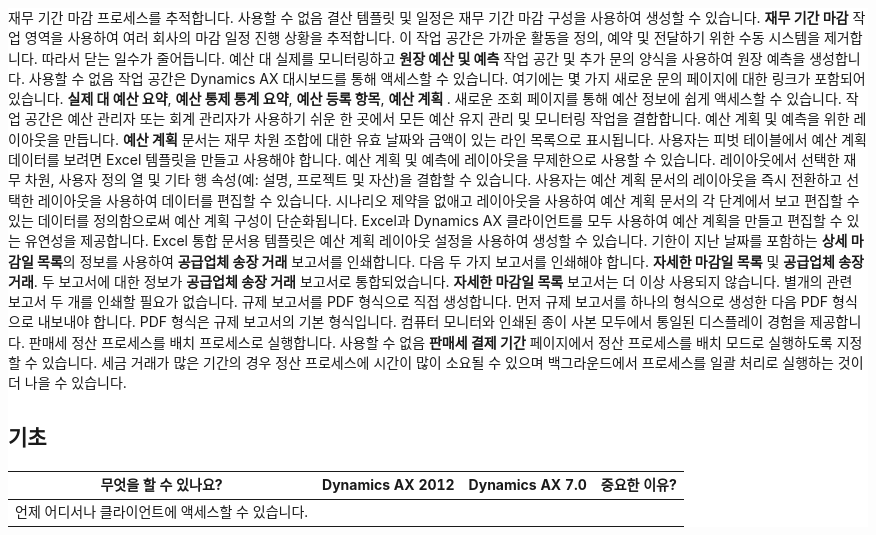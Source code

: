 <td>재무 기간 마감 프로세스를 추적합니다.</td>
<td>사용할 수 없음</td>
<td>결산 템플릿 및 일정은 재무 기간 마감 구성을 사용하여 생성할 수 있습니다. <strong>재무 기간 마감</strong> 작업 영역을 사용하여 여러 회사의 마감 일정 진행 상황을 추적합니다.</td>
<td>이 작업 공간은 가까운 활동을 정의, 예약 및 전달하기 위한 수동 시스템을 제거합니다. 따라서 닫는 일수가 줄어듭니다.</td>
</tr>
<tr>
<td>예산 대 실제를 모니터링하고 <strong>원장 예산 및 예측</strong> 작업 공간 및 추가 문의 양식을 사용하여 원장 예측을 생성합니다.</td>
<td>사용할 수 없음</td>
<td> 작업 공간은 Dynamics AX 대시보드를 통해 액세스할 수 있습니다. 여기에는 몇 가지 새로운 문의 페이지에 대한 링크가 포함되어 있습니다. <strong>실제 대 예산 요약</strong>, <strong>예산 통제 통계 요약</strong>, <strong>예산 등록 항목</strong>, <strong>예산 계획 </strong>.</td>
<td>새로운 조회 페이지를 통해 예산 정보에 쉽게 액세스할 수 있습니다. 작업 공간은 예산 관리자 또는 회계 관리자가 사용하기 쉬운 한 곳에서 모든 예산 유지 관리 및 모니터링 작업을 결합합니다.</td>
</tr>
<tr>
<td>예산 계획 및 예측을 위한 레이아웃을 만듭니다.</td>
<td><strong>예산 계획</strong> 문서는 재무 차원 조합에 대한 유효 날짜와 금액이 있는 라인 목록으로 표시됩니다. 사용자는 피벗 테이블에서 예산 계획 데이터를 보려면 Excel 템플릿을 만들고 사용해야 합니다.</td>
<td>예산 계획 및 예측에 레이아웃을 무제한으로 사용할 수 있습니다. 레이아웃에서 선택한 재무 차원, 사용자 정의 열 및 기타 행 속성(예: 설명, 프로젝트 및 자산)을 결합할 수 있습니다. 사용자는 예산 계획 문서의 레이아웃을 즉시 전환하고 선택한 레이아웃을 사용하여 데이터를 편집할 수 있습니다. 시나리오 제약을 없애고 레이아웃을 사용하여 예산 계획 문서의 각 단계에서 보고 편집할 수 있는 데이터를 정의함으로써 예산 계획 구성이 단순화됩니다.</td>
<td>Excel과 Dynamics AX 클라이언트를 모두 사용하여 예산 계획을 만들고 편집할 수 있는 유연성을 제공합니다. Excel 통합 문서용 템플릿은 예산 계획 레이아웃 설정을 사용하여 생성할 수 있습니다.</td>
</tr>
<tr>
<td>기한이 지난 날짜를 포함하는 <strong>상세 마감일 목록</strong>의 정보를 사용하여 <strong>공급업체 송장 거래</strong> 보고서를 인쇄합니다.</td>
<td>다음 두 가지 보고서를 인쇄해야 합니다. <strong>자세한 마감일 목록</strong> 및 <strong>공급업체 송장 거래</strong>.</td>
<td>두 보고서에 대한 정보가 <strong>공급업체 송장 거래</strong> 보고서로 통합되었습니다. <strong>자세한 마감일 목록</strong> 보고서는 더 이상 사용되지 않습니다.</td>
<td>별개의 관련 보고서 두 개를 인쇄할 필요가 없습니다.</td>
</tr>
<tr>
<td>규제 보고서를 PDF 형식으로 직접 생성합니다.</td>
<td>먼저 규제 보고서를 하나의 형식으로 생성한 다음 PDF 형식으로 내보내야 합니다.</td>
<td>PDF 형식은 규제 보고서의 기본 형식입니다.</td>
<td>컴퓨터 모니터와 인쇄된 종이 사본 모두에서 통일된 디스플레이 경험을 제공합니다.</td>
</tr>
<tr>
<td>판매세 정산 프로세스를 배치 프로세스로 실행합니다.</td>
<td>사용할 수 없음</td>
<td><strong>판매세 결제 기간</strong> 페이지에서 정산 프로세스를 배치 모드로 실행하도록 지정할 수 있습니다.</td>
<td>세금 거래가 많은 기간의 경우 정산 프로세스에 시간이 많이 소요될 수 있으며 백그라운드에서 프로세스를 일괄 처리로 실행하는 것이 더 나을 수 있습니다.</td>
</tr>
</tbody>
</table>

## <a name="foundation"></a>기초

<table>
<thead>
<tr>
<th>무엇을 할 수 있나요?</th>
<th>Dynamics AX 2012</th>
<th>Dynamics AX 7.0</th>
<th>중요한 이유?</th>
</tr>
</thead>
<tbody>
<tr>
<td>언제 어디서나 클라이언트에 액세스할 수 있습니다.</td>
